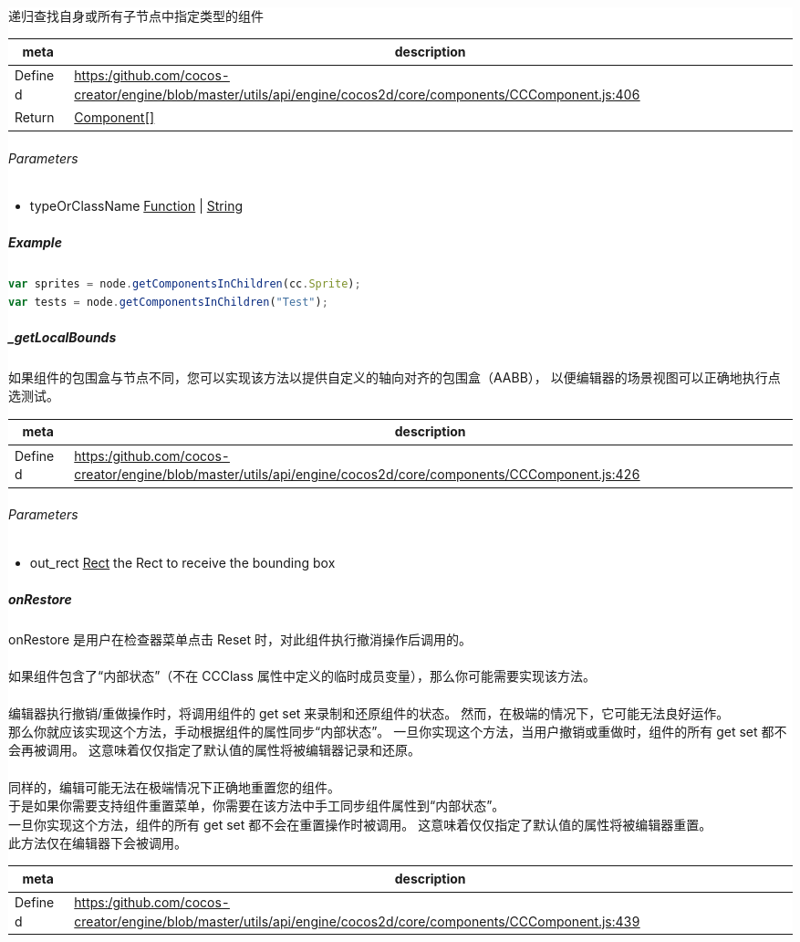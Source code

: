 递归查找自身或所有子节点中指定类型的组件

| meta | description |
|------|-------------|
| Defined | [https:/github.com/cocos-creator/engine/blob/master/utils/api/engine/cocos2d/core/components/CCComponent.js:406](https:/github.com/cocos-creator/engine/blob/master/utils/api/engine/cocos2d/core/components/CCComponent.js#L406) |
| Return 		 | <a href="../classes/Component.html" class="crosslink">Component[]</a> 

###### Parameters
- typeOrClassName <a href="https://developer.mozilla.org/en/JavaScript/Reference/Global_Objects/Function" class="crosslink external" target="_blank">Function</a> &#124; <a href="https://developer.mozilla.org/en/JavaScript/Reference/Global_Objects/String" class="crosslink external" target="_blank">String</a> 

##### Example

```js
var sprites = node.getComponentsInChildren(cc.Sprite);
var tests = node.getComponentsInChildren("Test");
```

##### _getLocalBounds

如果组件的包围盒与节点不同，您可以实现该方法以提供自定义的轴向对齐的包围盒（AABB），
以便编辑器的场景视图可以正确地执行点选测试。

| meta | description |
|------|-------------|
| Defined | [https:/github.com/cocos-creator/engine/blob/master/utils/api/engine/cocos2d/core/components/CCComponent.js:426](https:/github.com/cocos-creator/engine/blob/master/utils/api/engine/cocos2d/core/components/CCComponent.js#L426) |

###### Parameters
- out_rect <a href="../classes/Rect.html" class="crosslink">Rect</a> the Rect to receive the bounding box


##### onRestore

onRestore 是用户在检查器菜单点击 Reset 时，对此组件执行撤消操作后调用的。<br/>
<br/>
如果组件包含了“内部状态”（不在 CCClass 属性中定义的临时成员变量），那么你可能需要实现该方法。<br/>
<br/>
编辑器执行撤销/重做操作时，将调用组件的 get set 来录制和还原组件的状态。
然而，在极端的情况下，它可能无法良好运作。<br/>
那么你就应该实现这个方法，手动根据组件的属性同步“内部状态”。
一旦你实现这个方法，当用户撤销或重做时，组件的所有 get set 都不会再被调用。
这意味着仅仅指定了默认值的属性将被编辑器记录和还原。<br/>
<br/>
同样的，编辑可能无法在极端情况下正确地重置您的组件。<br/>
于是如果你需要支持组件重置菜单，你需要在该方法中手工同步组件属性到“内部状态”。<br/>
一旦你实现这个方法，组件的所有 get set 都不会在重置操作时被调用。
这意味着仅仅指定了默认值的属性将被编辑器重置。
<br/>
此方法仅在编辑器下会被调用。

| meta | description |
|------|-------------|
| Defined | [https:/github.com/cocos-creator/engine/blob/master/utils/api/engine/cocos2d/core/components/CCComponent.js:439](https:/github.com/cocos-creator/engine/blob/master/utils/api/engine/cocos2d/core/components/CCComponent.js#L439) |
